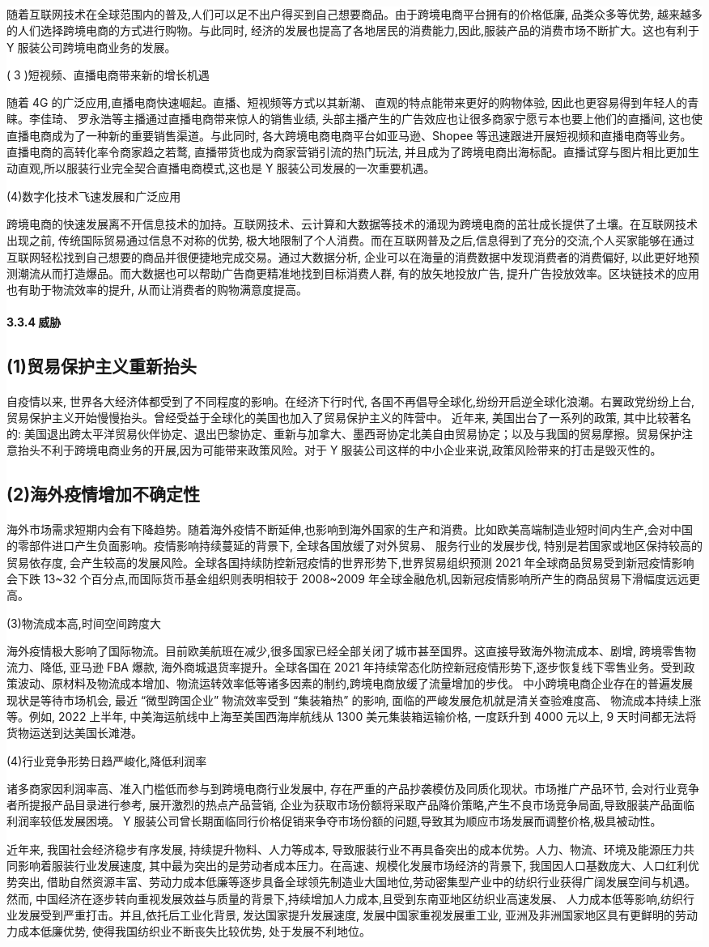 随着互联网技术在全球范围内的普及,人们可以足不出户得买到自己想要商品。由于跨境电商平台拥有的价格低廉, 品类众多等优势, 越来越多的人们选择跨境电商的方式进行购物。与此同时, 经济的发展也提高了各地居民的消费能力,因此,服装产品的消费市场不断扩大。这也有利于 $\mathrm{Y}$ 服装公司跨境电商业务的发展。

( 3 )短视频、直播电商带来新的增长机遇

随着 $4\mathrm{G}$ 的广泛应用,直播电商快速崛起。直播、短视频等方式以其新潮、 直观的特点能带来更好的购物体验, 因此也更容易得到年轻人的青睐。李佳琦、 罗永浩等主播通过直播电商带来惊人的销售业绩, 头部主播产生的广告效应也让很多商家宁愿亏本也要上他们的直播间, 这也使直播电商成为了一种新的重要销售渠道。与此同时, 各大跨境电商电商平台如亚马逊、Shopee 等迅速跟进开展短视频和直播电商等业务。直播电商的高转化率令商家趋之若鹜, 直播带货也成为商家营销引流的热门玩法, 并且成为了跨境电商出海标配。直播试穿与图片相比更加生动直观,所以服装行业完全契合直播电商模式,这也是 $\mathrm{Y}$ 服装公司发展的一次重要机遇。

(4)数字化技术飞速发展和广泛应用

跨境电商的快速发展离不开信息技术的加持。互联网技术、云计算和大数据等技术的涌现为跨境电商的茁壮成长提供了土壤。在互联网技术出现之前, 传统国际贸易通过信息不对称的优势, 极大地限制了个人消费。而在互联网普及之后,信息得到了充分的交流,个人买家能够在通过互联网轻松找到自己想要的商品并很便捷地完成交易。通过大数据分析, 企业可以在海量的消费数据中发现消费者的消费偏好, 以此更好地预测潮流从而打造爆品。而大数据也可以帮助广告商更精准地找到目标消费人群, 有的放矢地投放广告, 提升广告投放效率。区块链技术的应用也有助于物流效率的提升, 从而让消费者的购物满意度提高。








#### 3.3.4 威胁

## (1)贸易保护主义重新抬头

自疫情以来, 世界各大经济体都受到了不同程度的影响。在经济下行时代, 各国不再倡导全球化,纷纷开启逆全球化浪潮。右翼政党纷纷上台,贸易保护主义开始慢慢抬头。曾经受益于全球化的美国也加入了贸易保护主义的阵营中。 近年来, 美国出台了一系列的政策, 其中比较著名的: 美国退出跨太平洋贸易伙伴协定、退出巴黎协定、重新与加拿大、墨西哥协定北美自由贸易协定；以及与我国的贸易摩擦。贸易保护注意抬头不利于跨境电商业务的开展,因为可能带来政策风险。对于 $\mathrm{Y}$ 服装公司这样的中小企业来说,政策风险带来的打击是毁灭性的。

## (2)海外疫情增加不确定性

海外市场需求短期内会有下降趋势。随着海外疫情不断延伸,也影响到海外国家的生产和消费。比如欧美高端制造业短时间内生产,会对中国的零部件进口产生负面影响。疫情影响持续蔓延的背景下, 全球各国放缓了对外贸易、 服务行业的发展步伐, 特别是若国家或地区保持较高的贸易依存度, 会产生较高的发展风险。全球各国持续防控新冠疫情的世界形势下,世界贸易组织预测 2021 年全球商品贸易受到新冠疫情影响会下跌 13~32 个百分点,而国际货币基金组织则表明相较于 2008~2009 年全球金融危机,因新冠疫情影响所产生的商品贸易下滑幅度远远更高。

(3)物流成本高,时间空间跨度大

海外疫情极大影响了国际物流。目前欧美航班在减少,很多国家已经全部关闭了城市甚至国界。这直接导致海外物流成本、剧增, 跨境零售物流力、降低, 亚马逊 FBA 爆款, 海外商城退货率提升。全球各国在 2021 年持续常态化防控新冠疫情形势下,逐步恢复线下零售业务。受到政策波动、原材料及物流成本增加、物流运转效率低等诸多因素的制约,跨境电商放缓了流量增加的步伐。 中小跨境电商企业存在的普遍发展现状是等待市场机会, 最近 “微型跨国企业” 物流效率受到 “集装箱热” 的影响, 面临的严峻发展危机就是清关查验难度高、 物流成本持续上涨等。例如, 2022 上半年, 中美海运航线中上海至美国西海岸航线从 1300 美元集装箱运输价格, 一度跃升到 4000 元以上, 9 天时间都无法将货物运送到达美国长滩港。








(4)行业竞争形势日趋严峻化,降低利润率

诸多商家因利润率高、准入门槛低而参与到跨境电商行业发展中, 存在严重的产品抄袭模仿及同质化现状。市场推广产品环节, 会对行业竞争者所提报产品目录进行参考, 展开激烈的热点产品营销, 企业为获取市场份额将采取产品降价策略,产生不良市场竞争局面,导致服装产品面临利润率较低发展困境。 $\mathrm{Y}$ 服装公司曾长期面临同行价格促销来争夺市场份额的问题,导致其为顺应市场发展而调整价格,极具被动性。

近年来, 我国社会经济稳步有序发展, 持续提升物料、人力等成本, 导致服装行业不再具备突出的成本优势。人力、物流、环境及能源压力共同影响着服装行业发展速度, 其中最为突出的是劳动者成本压力。在高速、规模化发展市场经济的背景下, 我国因人口基数庞大、人口红利优势突出, 借助自然资源丰富、劳动力成本低廉等逐步具备全球领先制造业大国地位,劳动密集型产业中的纺织行业获得广阔发展空间与机遇。然而, 中国经济在逐步转向重视发展效益与质量的背景下,持续增加人力成本,且受到东南亚地区纺织业高速发展、 人力成本低等影响,纺织行业发展受到严重打击。并且,依托后工业化背景, 发达国家提升发展速度, 发展中国家重视发展重工业, 亚洲及非洲国家地区具有更鲜明的劳动力成本低廉优势, 使得我国纺织业不断丧失比较优势, 处于发展不利地位。
